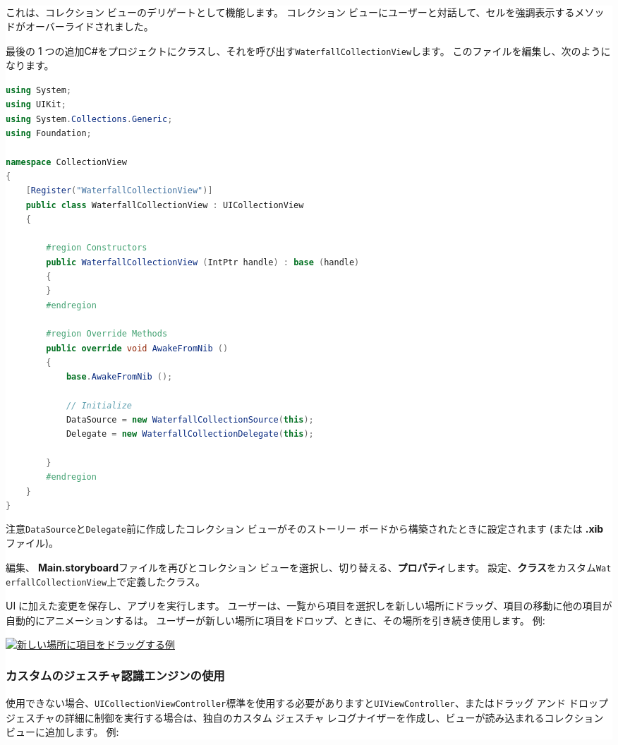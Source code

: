 これは、コレクション ビューのデリゲートとして機能します。 コレクション ビューにユーザーと対話して、セルを強調表示するメソッドがオーバーライドされました。

最後の 1 つの追加C#をプロジェクトにクラスし、それを呼び出す`WaterfallCollectionView`します。 このファイルを編集し、次のようになります。

```csharp
using System;
using UIKit;
using System.Collections.Generic;
using Foundation;

namespace CollectionView
{
    [Register("WaterfallCollectionView")]
    public class WaterfallCollectionView : UICollectionView
    {

        #region Constructors
        public WaterfallCollectionView (IntPtr handle) : base (handle)
        {
        }
        #endregion

        #region Override Methods
        public override void AwakeFromNib ()
        {
            base.AwakeFromNib ();

            // Initialize
            DataSource = new WaterfallCollectionSource(this);
            Delegate = new WaterfallCollectionDelegate(this);

        }
        #endregion
    }
}
```

注意`DataSource`と`Delegate`前に作成したコレクション ビューがそのストーリー ボードから構築されたときに設定されます (または **.xib**ファイル)。

編集、 **Main.storyboard**ファイルを再びとコレクション ビューを選択し、切り替える、**プロパティ**します。 設定、**クラス**をカスタム`WaterfallCollectionView`上で定義したクラス。

UI に加えた変更を保存し、アプリを実行します。
ユーザーは、一覧から項目を選択しを新しい場所にドラッグ、項目の移動に他の項目が自動的にアニメーションするは。
ユーザーが新しい場所に項目をドロップ、ときに、その場所を引き続き使用します。 例:

[![](uicollectionview-images/intro01.png "新しい場所に項目をドラッグする例")](uicollectionview-images/intro01.png#lightbox)

<a name="Using-a-Custom-Gesture-Recognizer" />

### <a name="using-a-custom-gesture-recognizer"></a>カスタムのジェスチャ認識エンジンの使用

使用できない場合、`UICollectionViewController`標準を使用する必要がありますと`UIViewController`、またはドラッグ アンド ドロップ ジェスチャの詳細に制御を実行する場合は、独自のカスタム ジェスチャ レコグナイザーを作成し、ビューが読み込まれるコレクション ビューに追加します。 例:
